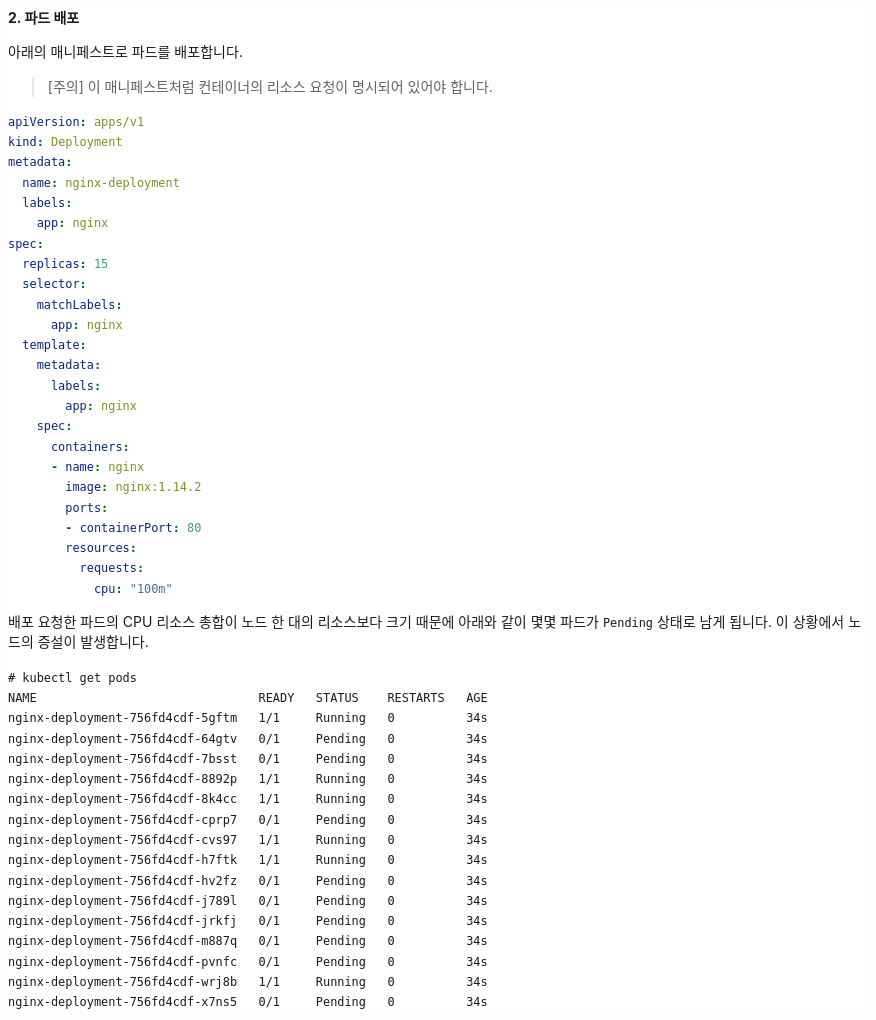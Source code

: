 **2. 파드 배포**

아래의 매니페스트로 파드를 배포합니다.

> [주의]
> 이 매니페스트처럼 컨테이너의 리소스 요청이 명시되어 있어야 합니다.

```yaml
apiVersion: apps/v1
kind: Deployment
metadata:
  name: nginx-deployment
  labels:
    app: nginx
spec:
  replicas: 15
  selector:
    matchLabels:
      app: nginx
  template:
    metadata:
      labels:
        app: nginx
    spec:
      containers:
      - name: nginx
        image: nginx:1.14.2
        ports:
        - containerPort: 80
        resources:
          requests:
            cpu: "100m"
```

배포 요청한 파드의 CPU 리소스 총합이 노드 한 대의 리소스보다 크기 때문에 아래와 같이 몇몇 파드가 `Pending` 상태로 남게 됩니다. 이 상황에서 노드의 증설이 발생합니다.

```
# kubectl get pods
NAME                               READY   STATUS    RESTARTS   AGE
nginx-deployment-756fd4cdf-5gftm   1/1     Running   0          34s
nginx-deployment-756fd4cdf-64gtv   0/1     Pending   0          34s
nginx-deployment-756fd4cdf-7bsst   0/1     Pending   0          34s
nginx-deployment-756fd4cdf-8892p   1/1     Running   0          34s
nginx-deployment-756fd4cdf-8k4cc   1/1     Running   0          34s
nginx-deployment-756fd4cdf-cprp7   0/1     Pending   0          34s
nginx-deployment-756fd4cdf-cvs97   1/1     Running   0          34s
nginx-deployment-756fd4cdf-h7ftk   1/1     Running   0          34s
nginx-deployment-756fd4cdf-hv2fz   0/1     Pending   0          34s
nginx-deployment-756fd4cdf-j789l   0/1     Pending   0          34s
nginx-deployment-756fd4cdf-jrkfj   0/1     Pending   0          34s
nginx-deployment-756fd4cdf-m887q   0/1     Pending   0          34s
nginx-deployment-756fd4cdf-pvnfc   0/1     Pending   0          34s
nginx-deployment-756fd4cdf-wrj8b   1/1     Running   0          34s
nginx-deployment-756fd4cdf-x7ns5   0/1     Pending   0          34s
```
